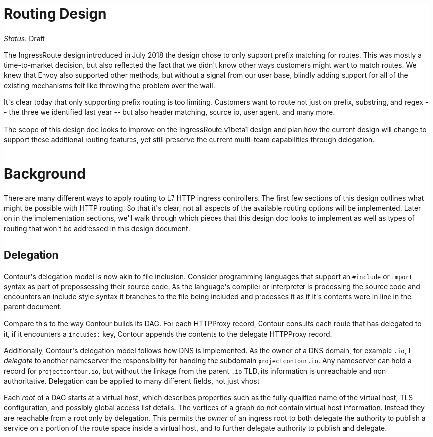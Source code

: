 # Routing Design

_Status_: Draft

The IngressRoute design introduced in July 2018 the design chose to only support prefix matching for routes. This was mostly a time-to-market decision, but also reflected the fact that we didn't know other ways customers might want to match routes. We knew that Envoy also supported other methods, but without a signal from our user base, blindly adding support for all of the existing mechanisms felt like throwing the problem over the wall.

It's clear today that only supporting prefix routing is too limiting. Customers want to route not just on prefix, substring, and regex -- the three we identified last year -- but also header matching, source ip, user agent, and many more.

The scope of this design doc looks to improve on the IngressRoute.v1beta1 design and plan how the current design will change to support these additional routing features, yet still preserve the current multi-team capabilities through delegation.

# Background

There are many different ways to apply routing to L7 HTTP ingress controllers. The first few sections of this design outlines what might be possible with HTTP routing. So that it's clear, not all aspects of the available routing options will be implemented. Later on in the implementation sections, we'll walk through which pieces that this design doc looks to implement as well as types of routing that won't be addressed in this design document.

## Delegation

Contour's delegation model is now akin to file inclusion. Consider programming languages that support an `#include` or `import` syntax as part of prepossessing their source code.
As the language's compiler or interpreter is processing the source code and encounters an include style syntax it branches to the file being included and processes it as if it's contents were in line in the parent document.

Compare this to the way Contour builds its DAG. For each HTTPProxy record, Contour consults each route that has delegated to it, if it encounters a `includes:` key, Contour appends the contents to the delegate HTTPProxy record.

Additionally, Contour's delegation model follows how DNS is implemented. As the owner of a DNS domain, for example `.io`, I _delegate_ to another nameserver the responsibility for handing the subdomain `projectcontour.io`.
Any nameserver can hold a record for `projectcontour.io`, but without the linkage from the parent `.io` TLD, its information is unreachable and non authoritative.
Delegation can be applied to many different fields, not just vhost. 

Each _root_ of a DAG starts at a virtual host, which describes properties such as the fully qualified name of the virtual host, TLS configuration, and possibly global access list details.
The vertices of a graph do not contain virtual host information. Instead they are reachable from a root only by delegation.
This permits the _owner_ of an ingress root to both delegate the authority to publish a service on a portion of the route space inside a virtual host, and to further delegate authority to publish and delegate.
